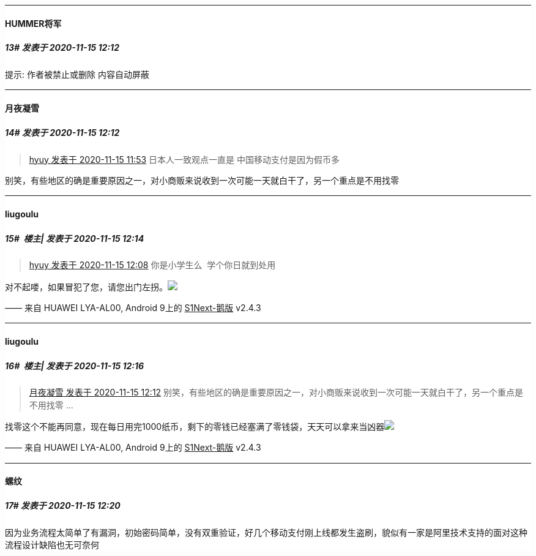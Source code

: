 
-----

####  HUMMER将军  
##### 13#       发表于 2020-11-15 12:12

提示: 作者被禁止或删除 内容自动屏蔽


-----

####  月夜凝雪  
##### 14#       发表于 2020-11-15 12:12


<blockquote><a href="httphttps://bbs.saraba1st.com/2b/forum.php?mod=redirect&amp;goto=findpost&amp;pid=49398887&amp;ptid=1972356" target="_blank">hyuy 发表于 2020-11-15 11:53</a>
日本人一致观点一直是 中国移动支付是因为假币多 </blockquote>
别笑，有些地区的确是重要原因之一，对小商贩来说收到一次可能一天就白干了，另一个重点是不用找零


-----

####  liugoulu  
##### 15#         楼主| 发表于 2020-11-15 12:14


<blockquote><a href="httphttps://bbs.saraba1st.com/2b/forum.php?mod=redirect&amp;goto=findpost&amp;pid=49399043&amp;ptid=1972356" target="_blank">hyuy 发表于 2020-11-15 12:08</a>
你是小学生么  学个你日就到处用</blockquote>
对不起喽，如果冒犯了您，请您出门左拐。<img src="https://static.saraba1st.com/image/smiley/face2017/002.png" referrerpolicy="no-referrer">

—— 来自 HUAWEI LYA-AL00, Android 9上的 [S1Next-鹅版](https://github.com/ykrank/S1-Next/releases) v2.4.3


-----

####  liugoulu  
##### 16#         楼主| 发表于 2020-11-15 12:16


<blockquote><a href="httphttps://bbs.saraba1st.com/2b/forum.php?mod=redirect&amp;goto=findpost&amp;pid=49399085&amp;ptid=1972356" target="_blank">月夜凝雪 发表于 2020-11-15 12:12</a>
别笑，有些地区的确是重要原因之一，对小商贩来说收到一次可能一天就白干了，另一个重点是不用找零 ...</blockquote>
找零这个不能再同意，现在每日用完1000纸币，剩下的零钱已经塞满了零钱袋，天天可以拿来当凶器<img src="https://static.saraba1st.com/image/smiley/face2017/068.png" referrerpolicy="no-referrer">

—— 来自 HUAWEI LYA-AL00, Android 9上的 [S1Next-鹅版](https://github.com/ykrank/S1-Next/releases) v2.4.3


-----

####  螺纹  
##### 17#       发表于 2020-11-15 12:20


因为业务流程太简单了有漏洞，初始密码简单，没有双重验证，好几个移动支付刚上线都发生盗刷，貌似有一家是阿里技术支持的面对这种流程设计缺陷也无可奈何
